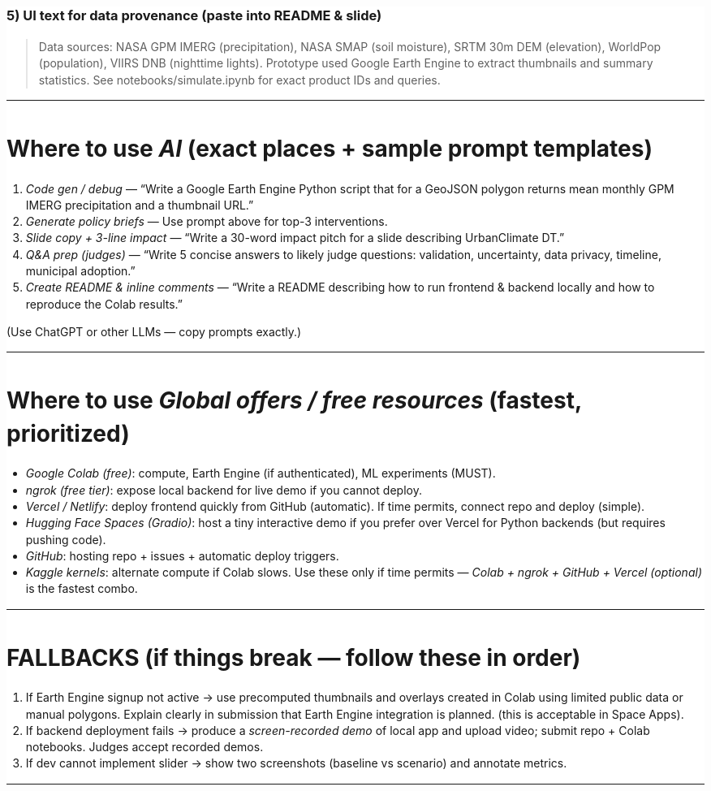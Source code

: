### 5) UI text for data provenance (paste into README & slide)

> Data sources: NASA GPM IMERG (precipitation), NASA SMAP (soil moisture), SRTM 30m DEM (elevation), WorldPop (population), VIIRS DNB (nighttime lights). Prototype used Google Earth Engine to extract thumbnails and summary statistics. See notebooks/simulate.ipynb for exact product IDs and queries.

---

# Where to use *AI* (exact places + sample prompt templates)

1. *Code gen / debug* — “Write a Google Earth Engine Python script that for a GeoJSON polygon returns mean monthly GPM IMERG precipitation and a thumbnail URL.”
2. *Generate policy briefs* — Use prompt above for top-3 interventions.
3. *Slide copy + 3-line impact* — “Write a 30-word impact pitch for a slide describing UrbanClimate DT.”
4. *Q&A prep (judges)* — “Write 5 concise answers to likely judge questions: validation, uncertainty, data privacy, timeline, municipal adoption.”
5. *Create README & inline comments* — “Write a README describing how to run frontend & backend locally and how to reproduce the Colab results.”

(Use ChatGPT or other LLMs — copy prompts exactly.)

---

# Where to use *Global offers / free resources* (fastest, prioritized)

* *Google Colab (free)*: compute, Earth Engine (if authenticated), ML experiments (MUST).
* *ngrok (free tier)*: expose local backend for live demo if you cannot deploy.
* *Vercel / Netlify*: deploy frontend quickly from GitHub (automatic). If time permits, connect repo and deploy (simple).
* *Hugging Face Spaces (Gradio)*: host a tiny interactive demo if you prefer over Vercel for Python backends (but requires pushing code).
* *GitHub*: hosting repo + issues + automatic deploy triggers.
* *Kaggle kernels*: alternate compute if Colab slows.
  Use these only if time permits — *Colab + ngrok + GitHub + Vercel (optional)* is the fastest combo.

---

# FALLBACKS (if things break — follow these in order)

1. If Earth Engine signup not active → use precomputed thumbnails and overlays created in Colab using limited public data or manual polygons. Explain clearly in submission that Earth Engine integration is planned. (this is acceptable in Space Apps).
2. If backend deployment fails → produce a *screen-recorded demo* of local app and upload video; submit repo + Colab notebooks. Judges accept recorded demos.
3. If dev cannot implement slider → show two screenshots (baseline vs scenario) and annotate metrics.

---